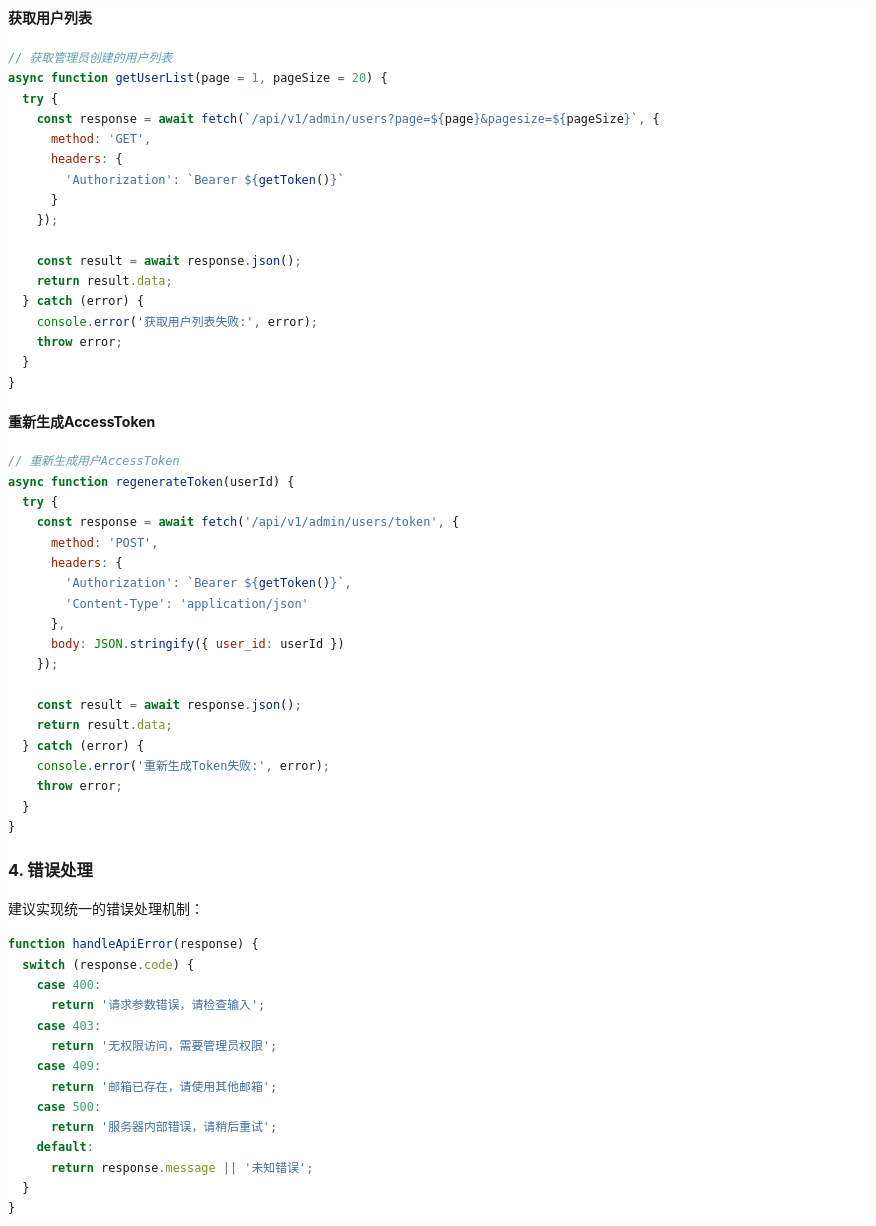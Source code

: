 #### 获取用户列表
```javascript
// 获取管理员创建的用户列表
async function getUserList(page = 1, pageSize = 20) {
  try {
    const response = await fetch(`/api/v1/admin/users?page=${page}&pagesize=${pageSize}`, {
      method: 'GET',
      headers: {
        'Authorization': `Bearer ${getToken()}`
      }
    });
    
    const result = await response.json();
    return result.data;
  } catch (error) {
    console.error('获取用户列表失败:', error);
    throw error;
  }
}
```

#### 重新生成AccessToken
```javascript
// 重新生成用户AccessToken
async function regenerateToken(userId) {
  try {
    const response = await fetch('/api/v1/admin/users/token', {
      method: 'POST',
      headers: {
        'Authorization': `Bearer ${getToken()}`,
        'Content-Type': 'application/json'
      },
      body: JSON.stringify({ user_id: userId })
    });
    
    const result = await response.json();
    return result.data;
  } catch (error) {
    console.error('重新生成Token失败:', error);
    throw error;
  }
}
```

### 4. 错误处理

建议实现统一的错误处理机制：

```javascript
function handleApiError(response) {
  switch (response.code) {
    case 400:
      return '请求参数错误，请检查输入';
    case 403:
      return '无权限访问，需要管理员权限';
    case 409:
      return '邮箱已存在，请使用其他邮箱';
    case 500:
      return '服务器内部错误，请稍后重试';
    default:
      return response.message || '未知错误';
  }
}
```
